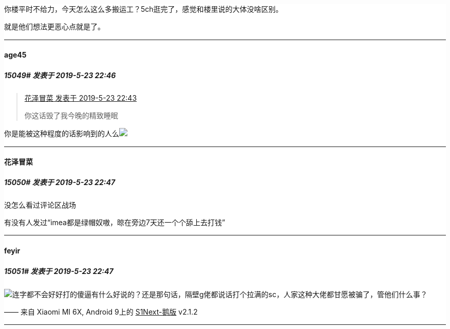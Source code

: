 


你楼平时不给力，今天怎么这么多搬运工？5ch逛完了，感觉和楼里说的大体没啥区别。

就是他们想法更恶心点就是了。







-----

####  age45  
##### 15049#       发表于 2019-5-23 22:46



<blockquote><a href="httphttps://bbs.saraba1st.com/2b/forum.php?mod=redirect&amp;goto=findpost&amp;pid=43825188&amp;ptid=1829754" target="_blank">花泽冒菜 发表于 2019-5-23 22:43</a>

你这话毁了我今晚的精致睡眠</blockquote>
你是能被这种程度的话影响到的人么<img src="https://static.saraba1st.com/image/smiley/face2017/013.png" referrerpolicy="no-referrer">







-----

####  花泽冒菜  
##### 15050#       发表于 2019-5-23 22:47




没怎么看过评论区战场

有没有人发过“imea都是绿帽奴嗷，晾在旁边7天还一个个舔上去打钱”







-----

####  feyir  
##### 15051#       发表于 2019-5-23 22:47



<img src="https://static.saraba1st.com/image/smiley/face2017/067.png" referrerpolicy="no-referrer">连字都不会好好打的傻逼有什么好说的？还是那句话，隔壁g佬都说话打个拉满的sc，人家这种大佬都甘愿被骗了，管他们什么事？

—— 来自 Xiaomi MI 6X, Android 9上的 [S1Next-鹅版](https://github.com/ykrank/S1-Next/releases) v2.1.2







-----
